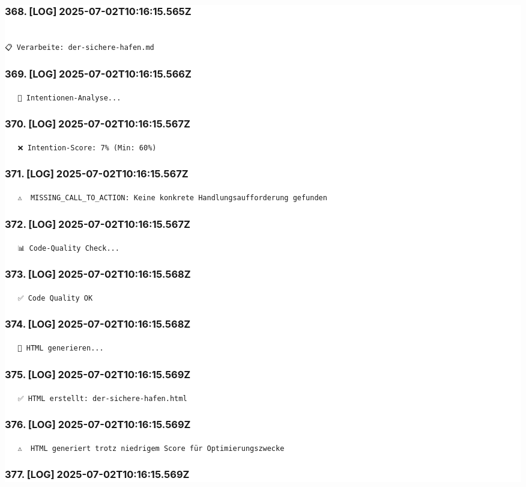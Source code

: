 ### 368. [LOG] 2025-07-02T10:16:15.565Z

```

📋 Verarbeite: der-sichere-hafen.md
```

### 369. [LOG] 2025-07-02T10:16:15.566Z

```
   🎯 Intentionen-Analyse...
```

### 370. [LOG] 2025-07-02T10:16:15.567Z

```
   ❌ Intention-Score: 7% (Min: 60%)
```

### 371. [LOG] 2025-07-02T10:16:15.567Z

```
   ⚠️  MISSING_CALL_TO_ACTION: Keine konkrete Handlungsaufforderung gefunden
```

### 372. [LOG] 2025-07-02T10:16:15.567Z

```
   📊 Code-Quality Check...
```

### 373. [LOG] 2025-07-02T10:16:15.568Z

```
   ✅ Code Quality OK
```

### 374. [LOG] 2025-07-02T10:16:15.568Z

```
   🔨 HTML generieren...
```

### 375. [LOG] 2025-07-02T10:16:15.569Z

```
   ✅ HTML erstellt: der-sichere-hafen.html
```

### 376. [LOG] 2025-07-02T10:16:15.569Z

```
   ⚠️  HTML generiert trotz niedrigem Score für Optimierungszwecke
```

### 377. [LOG] 2025-07-02T10:16:15.569Z
